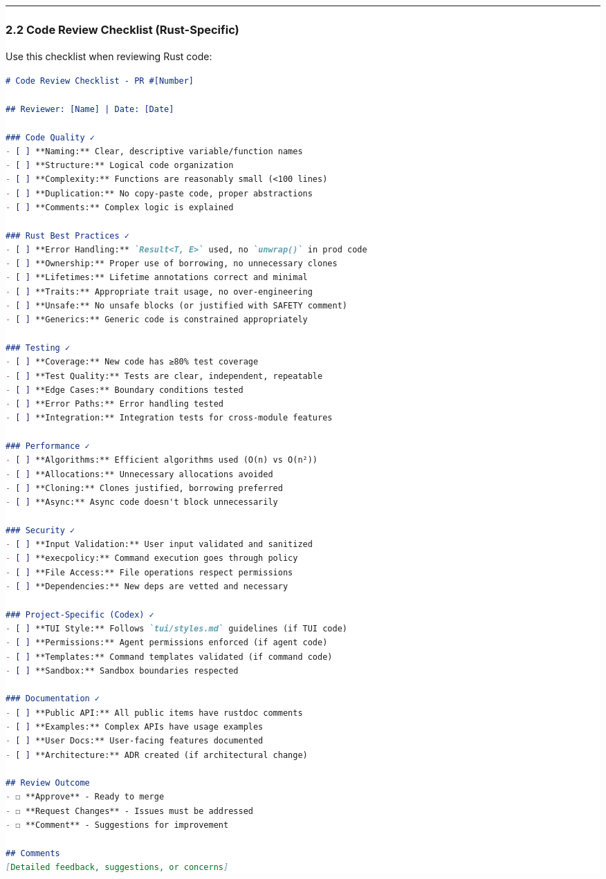 
---

### 2.2 Code Review Checklist (Rust-Specific)

Use this checklist when reviewing Rust code:

```markdown
# Code Review Checklist - PR #[Number]

## Reviewer: [Name] | Date: [Date]

### Code Quality ✓
- [ ] **Naming:** Clear, descriptive variable/function names
- [ ] **Structure:** Logical code organization
- [ ] **Complexity:** Functions are reasonably small (<100 lines)
- [ ] **Duplication:** No copy-paste code, proper abstractions
- [ ] **Comments:** Complex logic is explained

### Rust Best Practices ✓
- [ ] **Error Handling:** `Result<T, E>` used, no `unwrap()` in prod code
- [ ] **Ownership:** Proper use of borrowing, no unnecessary clones
- [ ] **Lifetimes:** Lifetime annotations correct and minimal
- [ ] **Traits:** Appropriate trait usage, no over-engineering
- [ ] **Unsafe:** No unsafe blocks (or justified with SAFETY comment)
- [ ] **Generics:** Generic code is constrained appropriately

### Testing ✓
- [ ] **Coverage:** New code has ≥80% test coverage
- [ ] **Test Quality:** Tests are clear, independent, repeatable
- [ ] **Edge Cases:** Boundary conditions tested
- [ ] **Error Paths:** Error handling tested
- [ ] **Integration:** Integration tests for cross-module features

### Performance ✓
- [ ] **Algorithms:** Efficient algorithms used (O(n) vs O(n²))
- [ ] **Allocations:** Unnecessary allocations avoided
- [ ] **Cloning:** Clones justified, borrowing preferred
- [ ] **Async:** Async code doesn't block unnecessarily

### Security ✓
- [ ] **Input Validation:** User input validated and sanitized
- [ ] **execpolicy:** Command execution goes through policy
- [ ] **File Access:** File operations respect permissions
- [ ] **Dependencies:** New deps are vetted and necessary

### Project-Specific (Codex) ✓
- [ ] **TUI Style:** Follows `tui/styles.md` guidelines (if TUI code)
- [ ] **Permissions:** Agent permissions enforced (if agent code)
- [ ] **Templates:** Command templates validated (if command code)
- [ ] **Sandbox:** Sandbox boundaries respected

### Documentation ✓
- [ ] **Public API:** All public items have rustdoc comments
- [ ] **Examples:** Complex APIs have usage examples
- [ ] **User Docs:** User-facing features documented
- [ ] **Architecture:** ADR created (if architectural change)

## Review Outcome
- ☐ **Approve** - Ready to merge
- ☐ **Request Changes** - Issues must be addressed
- ☐ **Comment** - Suggestions for improvement

## Comments
[Detailed feedback, suggestions, or concerns]
```